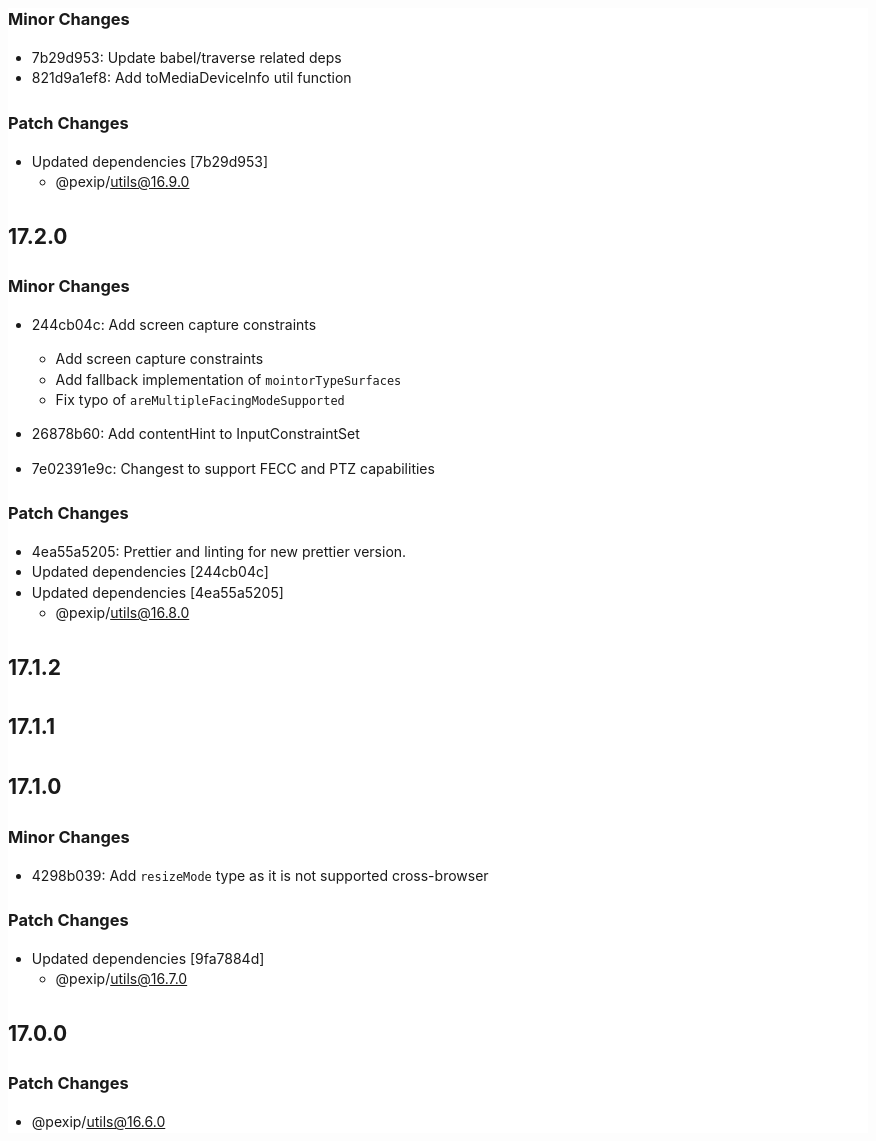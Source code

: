 ### Minor Changes

- 7b29d953: Update babel/traverse related deps
- 821d9a1ef8: Add toMediaDeviceInfo util function

### Patch Changes

- Updated dependencies [7b29d953]
  - @pexip/utils@16.9.0

## 17.2.0

### Minor Changes

- 244cb04c: Add screen capture constraints

  - Add screen capture constraints
  - Add fallback implementation of `mointorTypeSurfaces`
  - Fix typo of `areMultipleFacingModeSupported`

- 26878b60: Add contentHint to InputConstraintSet
- 7e02391e9c: Changest to support FECC and PTZ capabilities

### Patch Changes

- 4ea55a5205: Prettier and linting for new prettier version.
- Updated dependencies [244cb04c]
- Updated dependencies [4ea55a5205]
  - @pexip/utils@16.8.0

## 17.1.2

## 17.1.1

## 17.1.0

### Minor Changes

- 4298b039: Add `resizeMode` type as it is not supported cross-browser

### Patch Changes

- Updated dependencies [9fa7884d]
  - @pexip/utils@16.7.0

## 17.0.0

### Patch Changes

- @pexip/utils@16.6.0


  [1]: https://babeljs.io/docs/en/babel-plugin-transform-runtime#via-node-api
